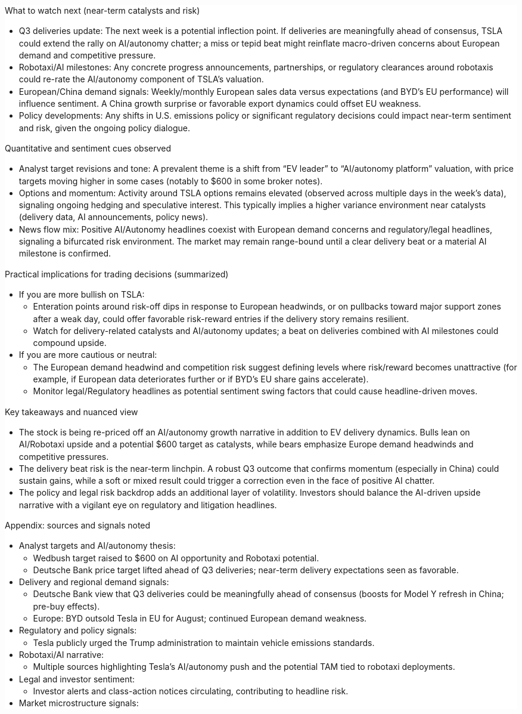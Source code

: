 What to watch next (near-term catalysts and risk)
- Q3 deliveries update: The next week is a potential inflection point. If deliveries are meaningfully ahead of consensus, TSLA could extend the rally on AI/autonomy chatter; a miss or tepid beat might reinflate macro-driven concerns about European demand and competitive pressure.
- Robotaxi/AI milestones: Any concrete progress announcements, partnerships, or regulatory clearances around robotaxis could re-rate the AI/autonomy component of TSLA’s valuation.
- European/China demand signals: Weekly/monthly European sales data versus expectations (and BYD’s EU performance) will influence sentiment. A China growth surprise or favorable export dynamics could offset EU weakness.
- Policy developments: Any shifts in U.S. emissions policy or significant regulatory decisions could impact near-term sentiment and risk, given the ongoing policy dialogue.

Quantitative and sentiment cues observed
- Analyst target revisions and tone: A prevalent theme is a shift from “EV leader” to “AI/autonomy platform” valuation, with price targets moving higher in some cases (notably to $600 in some broker notes).
- Options and momentum: Activity around TSLA options remains elevated (observed across multiple days in the week’s data), signaling ongoing hedging and speculative interest. This typically implies a higher variance environment near catalysts (delivery data, AI announcements, policy news).
- News flow mix: Positive AI/Autonomy headlines coexist with European demand concerns and regulatory/legal headlines, signaling a bifurcated risk environment. The market may remain range-bound until a clear delivery beat or a material AI milestone is confirmed.

Practical implications for trading decisions (summarized)
- If you are more bullish on TSLA:
  - Enteration points around risk-off dips in response to European headwinds, or on pullbacks toward major support zones after a weak day, could offer favorable risk-reward entries if the delivery story remains resilient.
  - Watch for delivery-related catalysts and AI/autonomy updates; a beat on deliveries combined with AI milestones could compound upside.
- If you are more cautious or neutral:
  - The European demand headwind and competition risk suggest defining levels where risk/reward becomes unattractive (for example, if European data deteriorates further or if BYD’s EU share gains accelerate).
  - Monitor legal/Regulatory headlines as potential sentiment swing factors that could cause headline-driven moves.

Key takeaways and nuanced view
- The stock is being re-priced off an AI/autonomy growth narrative in addition to EV delivery dynamics. Bulls lean on AI/Robotaxi upside and a potential $600 target as catalysts, while bears emphasize Europe demand headwinds and competitive pressures.
- The delivery beat risk is the near-term linchpin. A robust Q3 outcome that confirms momentum (especially in China) could sustain gains, while a soft or mixed result could trigger a correction even in the face of positive AI chatter.
- The policy and legal risk backdrop adds an additional layer of volatility. Investors should balance the AI-driven upside narrative with a vigilant eye on regulatory and litigation headlines.

Appendix: sources and signals noted
- Analyst targets and AI/autonomy thesis:
  - Wedbush target raised to $600 on AI opportunity and Robotaxi potential.
  - Deutsche Bank price target lifted ahead of Q3 deliveries; near-term delivery expectations seen as favorable.
- Delivery and regional demand signals:
  - Deutsche Bank view that Q3 deliveries could be meaningfully ahead of consensus (boosts for Model Y refresh in China; pre-buy effects).
  - Europe: BYD outsold Tesla in EU for August; continued European demand weakness.
- Regulatory and policy signals:
  - Tesla publicly urged the Trump administration to maintain vehicle emissions standards.
- Robotaxi/AI narrative:
  - Multiple sources highlighting Tesla’s AI/autonomy push and the potential TAM tied to robotaxi deployments.
- Legal and investor sentiment:
  - Investor alerts and class-action notices circulating, contributing to headline risk.
- Market microstructure signals: